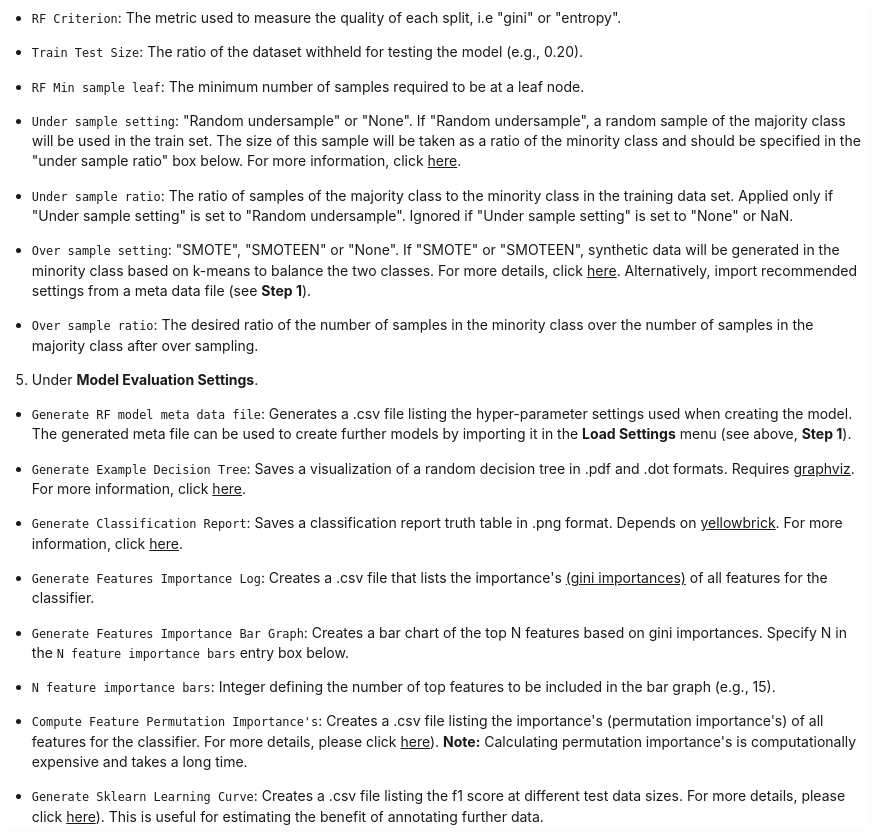 - `RF Criterion`: The metric used to measure the quality of each split, i.e "gini" or "entropy".

- `Train Test Size`: The ratio of the dataset withheld for testing the model (e.g., 0.20).

- `RF Min sample leaf`: The minimum number of samples required to be at a leaf node. 

- `Under sample setting`: "Random undersample" or "None". If "Random undersample", a random sample of the majority class will be used in the train set. The size of this sample will be taken as a ratio of the minority class and should be specified in the "under sample ratio" box below. For more information, click [here](https://imbalanced-learn.readthedocs.io/en/stable/generated/imblearn.under_sampling.RandomUnderSampler.html).

- `Under sample ratio`: The ratio of samples of the majority class to the minority class in the training data set. Applied only if "Under sample setting" is set to "Random undersample". Ignored if "Under sample setting" is set to "None" or NaN. 

- `Over sample setting`: "SMOTE", "SMOTEEN" or "None". If "SMOTE" or "SMOTEEN", synthetic data will be generated in the minority class based on k-means to balance the two classes. For more details, click [here](https://imbalanced-learn.readthedocs.io/en/stable/generated/imblearn.over_sampling.SMOTE.html). Alternatively, import recommended settings from a meta data file (see **Step 1**). 

- `Over sample ratio`: The desired ratio of the number of samples in the minority class over the number of samples in the majority class after over sampling.


5. Under **Model Evaluation Settings**.

- `Generate RF model meta data file`: Generates a .csv file listing the hyper-parameter settings used when creating the model. The generated meta file can be used to create further models by importing it in the **Load Settings** menu (see above, **Step 1**).

- `Generate Example Decision Tree`: Saves a visualization of a random decision tree in .pdf and .dot formats. Requires [graphviz](https://graphviz.gitlab.io/). For more information, click [here](https://chrisalbon.com/machine_learning/trees_and_forests/visualize_a_decision_tree/). 

- `Generate Classification Report`: Saves a classification report truth table in .png format. Depends on [yellowbrick](www.scikit-yb.org/). For more information, click [here](http://www.scikit-yb.org/zh/latest/api/classifier/classification_report.html).

- `Generate Features Importance Log`: Creates a .csv file that lists the importance's [(gini importances)](https://scikit-learn.org/stable/auto_examples/ensemble/plot_forest_importances.html) of all features for the classifier.

- `Generate Features Importance Bar Graph`: Creates a bar chart of the top N features based on gini importances. Specify N in the `N feature importance bars` entry box below.

- `N feature importance bars`: Integer defining the number of top features to be included in the bar graph (e.g., 15). 

- `Compute Feature Permutation Importance's`: Creates a .csv file listing the importance's (permutation importance's) of all features for the classifier. For more details, please click [here](https://eli5.readthedocs.io/en/latest/blackbox/permutation_importance.html)). **Note:** Calculating permutation importance's is computationally expensive and takes a long time. 

- `Generate Sklearn Learning Curve`: Creates a .csv file listing the f1 score at different test data sizes. For more details, please click [here](https://scikit-learn.org/stable/auto_examples/model_selection/plot_learning_curve.html)). This is useful for estimating the benefit of annotating further data. 
